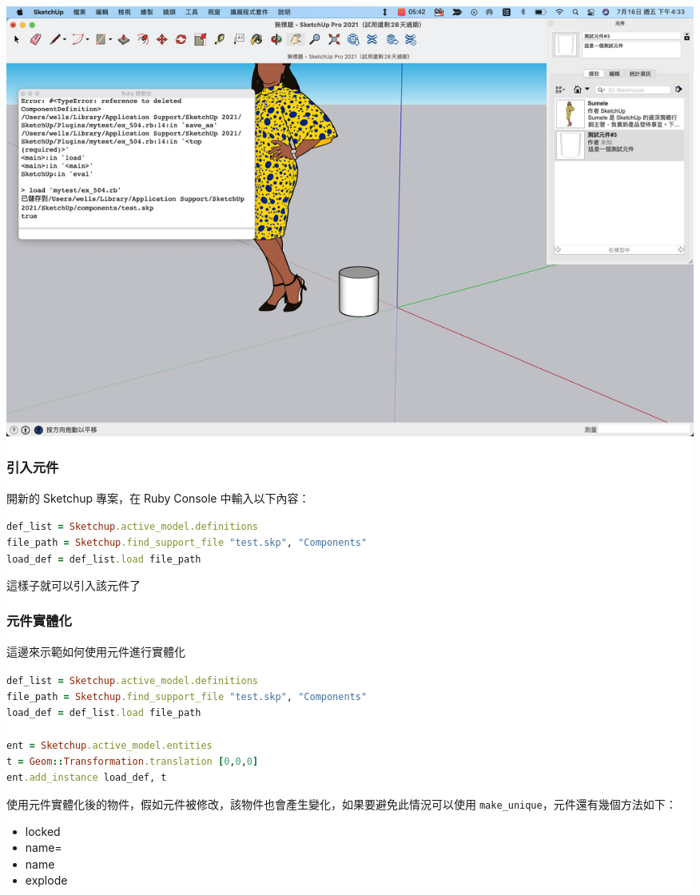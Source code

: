 ![picture 6](/assets/images/2021-07-16-Ruby搭配Sketchup學習筆記五-e275b46bafc9ad05b08721c235b5e4a662cd2680bfee2fcc3155ce470891fb14.png)  

### 引入元件
開新的 Sketchup 專案，在 Ruby Console 中輸入以下內容：
```ruby
def_list = Sketchup.active_model.definitions
file_path = Sketchup.find_support_file "test.skp", "Components"
load_def = def_list.load file_path
```
這樣子就可以引入該元件了

### 元件實體化
這邊來示範如何使用元件進行實體化
```ruby
def_list = Sketchup.active_model.definitions
file_path = Sketchup.find_support_file "test.skp", "Components"
load_def = def_list.load file_path

ent = Sketchup.active_model.entities
t = Geom::Transformation.translation [0,0,0]
ent.add_instance load_def, t
```
使用元件實體化後的物件，假如元件被修改，該物件也會產生變化，如果要避免此情況可以使用 `make_unique`，元件還有幾個方法如下：
- locked
- name=
- name
- explode
